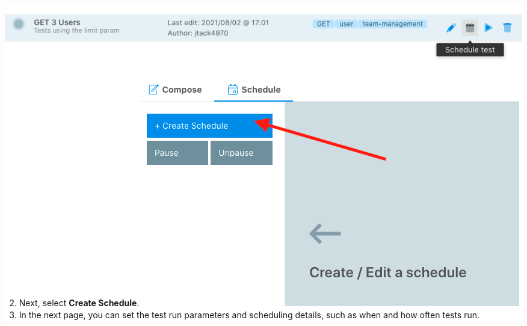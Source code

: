    <img src="assets/apif-mod2/01/schedule1.png" alt="API Fortress: Schedule Button" />

2. Next, select **Create Schedule**.
   <img src="assets/apif-mod2/01/createSchedule.png" alt="API Fortress: Create New Schedule" />
3. In the next page, you can set the test run parameters and scheduling details, such as when and how often tests run.